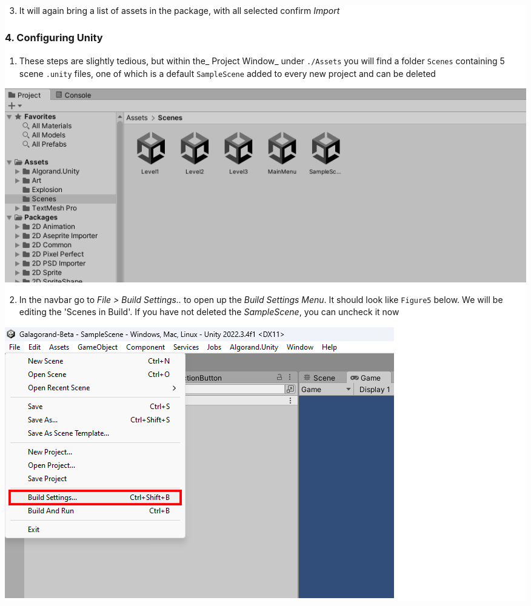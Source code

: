 3. It will again bring a list of assets in the package, with all selected confirm _Import_

### 4. Configuring Unity

1. These steps are slightly tedious, but within the_ Project Window_ under `./Assets` you will find a folder `Scenes` containing 5 scene `.unity` files, one of which is a default `SampleScene` added to every new project and can be deleted

![Figure 4-1: Game Assets Scenes](<blog-images/add-open-scenes.png> "Figure 4-1: Game Assets Scenes")

2. In the navbar go to _File > Build Settings.._ to open up the _Build Settings Menu_. It should look like `Figure5` below. We will be editing the 'Scenes in Build'. If you have not deleted the _SampleScene_, you can uncheck it now

![Figure 4-2: Navigate to Build Settings](<blog-images/build-settings.png> "Figure 4-2: Navigate to Build Settings")
